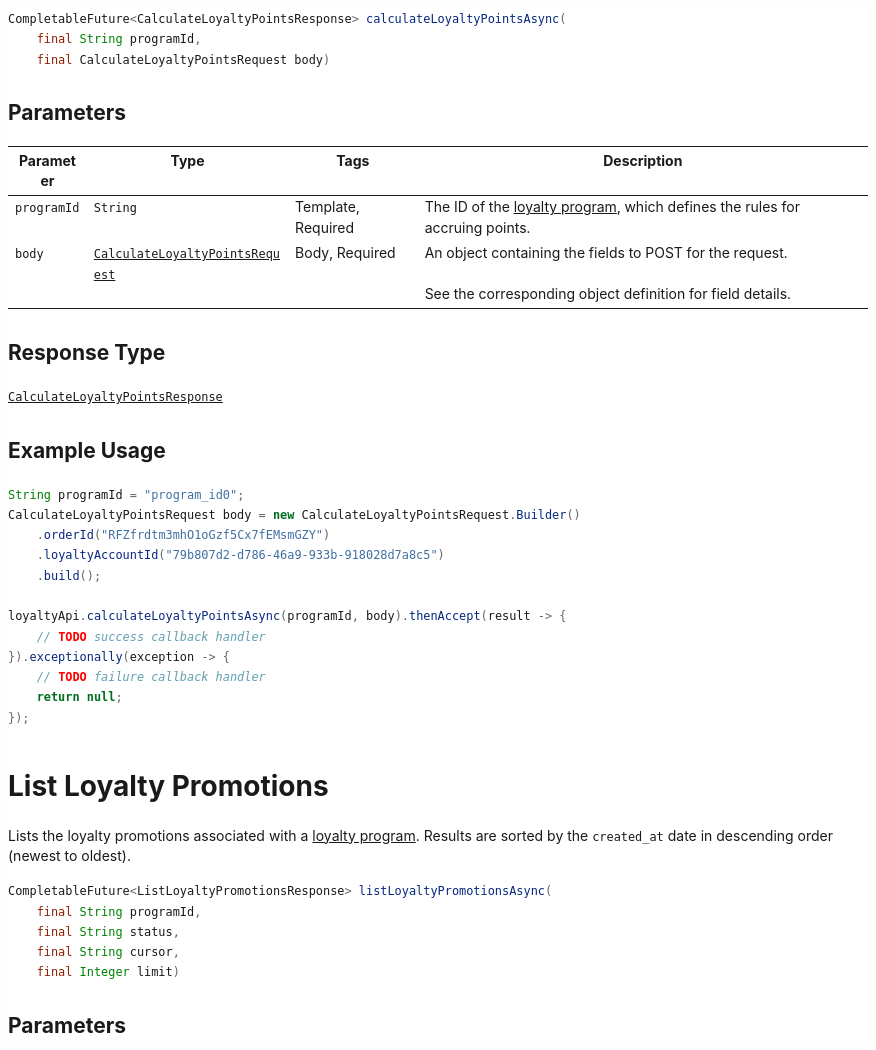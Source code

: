 ```java
CompletableFuture<CalculateLoyaltyPointsResponse> calculateLoyaltyPointsAsync(
    final String programId,
    final CalculateLoyaltyPointsRequest body)
```

## Parameters

| Parameter | Type | Tags | Description |
|  --- | --- | --- | --- |
| `programId` | `String` | Template, Required | The ID of the [loyalty program](../../doc/models/loyalty-program.md), which defines the rules for accruing points. |
| `body` | [`CalculateLoyaltyPointsRequest`](../../doc/models/calculate-loyalty-points-request.md) | Body, Required | An object containing the fields to POST for the request.<br><br>See the corresponding object definition for field details. |

## Response Type

[`CalculateLoyaltyPointsResponse`](../../doc/models/calculate-loyalty-points-response.md)

## Example Usage

```java
String programId = "program_id0";
CalculateLoyaltyPointsRequest body = new CalculateLoyaltyPointsRequest.Builder()
    .orderId("RFZfrdtm3mhO1oGzf5Cx7fEMsmGZY")
    .loyaltyAccountId("79b807d2-d786-46a9-933b-918028d7a8c5")
    .build();

loyaltyApi.calculateLoyaltyPointsAsync(programId, body).thenAccept(result -> {
    // TODO success callback handler
}).exceptionally(exception -> {
    // TODO failure callback handler
    return null;
});
```


# List Loyalty Promotions

Lists the loyalty promotions associated with a [loyalty program](../../doc/models/loyalty-program.md).
Results are sorted by the `created_at` date in descending order (newest to oldest).

```java
CompletableFuture<ListLoyaltyPromotionsResponse> listLoyaltyPromotionsAsync(
    final String programId,
    final String status,
    final String cursor,
    final Integer limit)
```

## Parameters
